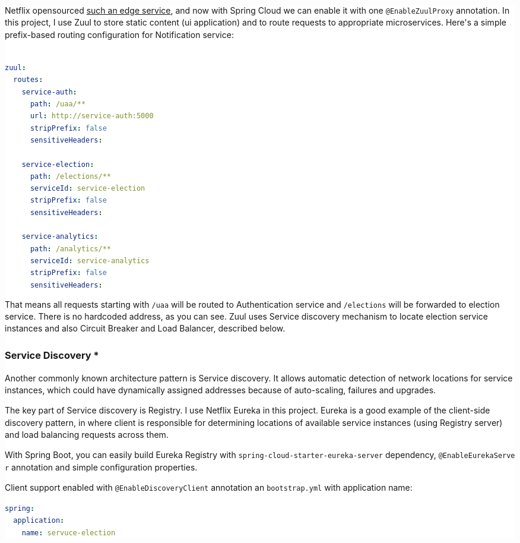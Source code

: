 Netflix opensourced [such an edge service](http://techblog.netflix.com/2013/06/announcing-zuul-edge-service-in-cloud.html), and now with Spring Cloud we can enable it with one `@EnableZuulProxy` annotation. In this project, I use Zuul to store static content (ui application) and to route requests to appropriate microservices. Here's a simple prefix-based routing configuration for Notification service:

```yml

zuul:
  routes:
    service-auth:
      path: /uaa/**
      url: http://service-auth:5000
      stripPrefix: false
      sensitiveHeaders:

    service-election:
      path: /elections/**
      serviceId: service-election
      stripPrefix: false
      sensitiveHeaders:

    service-analytics:
      path: /analytics/**
      serviceId: service-analytics
      stripPrefix: false
      sensitiveHeaders:
```

That means all requests starting with `/uaa` will be routed to Authentication service and `/elections` will be forwarded to election service. There is no hardcoded address, as you can see. Zuul uses Service discovery  mechanism to locate election service instances and also Circuit Breaker and Load Balancer, described below.

### Service Discovery *
Another commonly known architecture pattern is Service discovery. It allows automatic detection of network locations for service instances, which could have dynamically assigned addresses because of auto-scaling, failures and upgrades.

The key part of Service discovery is Registry. I use Netflix Eureka in this project. Eureka is a good example of the client-side discovery pattern, in where client is responsible for determining locations of available service instances (using Registry server) and load balancing requests across them.

With Spring Boot, you can easily build Eureka Registry with `spring-cloud-starter-eureka-server` dependency, `@EnableEurekaServer` annotation and simple configuration properties.

Client support enabled with `@EnableDiscoveryClient` annotation an `bootstrap.yml` with application name:
``` yml
spring:
  application:
    name: servuce-election
```
